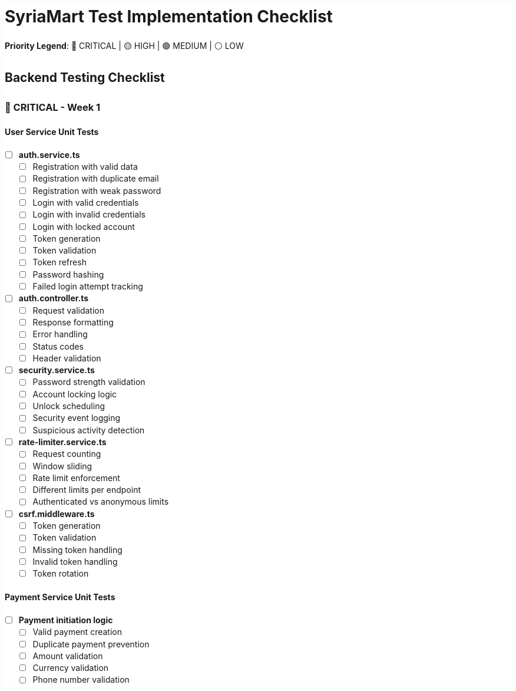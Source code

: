 # SyriaMart Test Implementation Checklist

**Priority Legend**: 🔴 CRITICAL | 🟡 HIGH | 🟢 MEDIUM | ⚪ LOW

## Backend Testing Checklist

### 🔴 CRITICAL - Week 1

#### User Service Unit Tests
- [ ] **auth.service.ts**
  - [ ] Registration with valid data
  - [ ] Registration with duplicate email
  - [ ] Registration with weak password
  - [ ] Login with valid credentials
  - [ ] Login with invalid credentials
  - [ ] Login with locked account
  - [ ] Token generation
  - [ ] Token validation
  - [ ] Token refresh
  - [ ] Password hashing
  - [ ] Failed login attempt tracking

- [ ] **auth.controller.ts**
  - [ ] Request validation
  - [ ] Response formatting
  - [ ] Error handling
  - [ ] Status codes
  - [ ] Header validation

- [ ] **security.service.ts**
  - [ ] Password strength validation
  - [ ] Account locking logic
  - [ ] Unlock scheduling
  - [ ] Security event logging
  - [ ] Suspicious activity detection

- [ ] **rate-limiter.service.ts**
  - [ ] Request counting
  - [ ] Window sliding
  - [ ] Rate limit enforcement
  - [ ] Different limits per endpoint
  - [ ] Authenticated vs anonymous limits

- [ ] **csrf.middleware.ts**
  - [ ] Token generation
  - [ ] Token validation
  - [ ] Missing token handling
  - [ ] Invalid token handling
  - [ ] Token rotation

#### Payment Service Unit Tests
- [ ] **Payment initiation logic**
  - [ ] Valid payment creation
  - [ ] Duplicate payment prevention
  - [ ] Amount validation
  - [ ] Currency validation
  - [ ] Phone number validation
